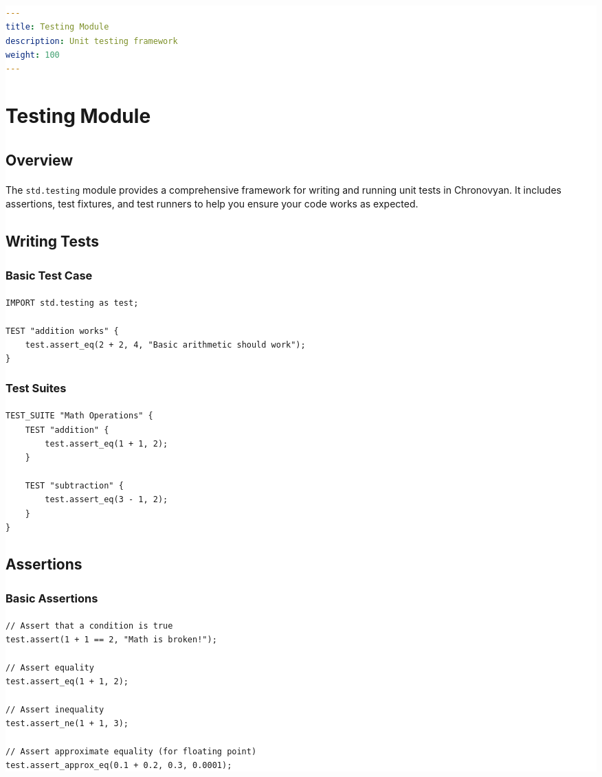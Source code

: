 ```yaml
---
title: Testing Module
description: Unit testing framework
weight: 100
---
```


# Testing Module

## Overview

The `std.testing` module provides a comprehensive framework for writing and running unit tests in Chronovyan. It includes assertions, test fixtures, and test runners to help you ensure your code works as expected.

## Writing Tests

### Basic Test Case

```chronovyan
IMPORT std.testing as test;

TEST "addition works" {
    test.assert_eq(2 + 2, 4, "Basic arithmetic should work");
}
```

### Test Suites

```chronovyan
TEST_SUITE "Math Operations" {
    TEST "addition" {
        test.assert_eq(1 + 1, 2);
    }
    
    TEST "subtraction" {
        test.assert_eq(3 - 1, 2);
    }
}
```

## Assertions

### Basic Assertions

```chronovyan
// Assert that a condition is true
test.assert(1 + 1 == 2, "Math is broken!");

// Assert equality
test.assert_eq(1 + 1, 2);

// Assert inequality
test.assert_ne(1 + 1, 3);

// Assert approximate equality (for floating point)
test.assert_approx_eq(0.1 + 0.2, 0.3, 0.0001);
```
